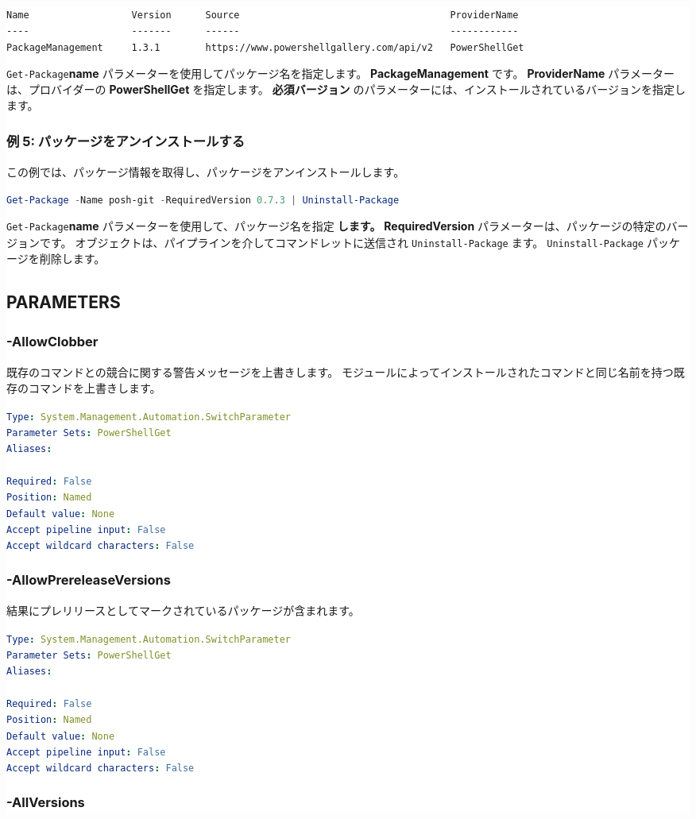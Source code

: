 ```Output
Name                  Version      Source                                     ProviderName
----                  -------      ------                                     ------------
PackageManagement     1.3.1        https://www.powershellgallery.com/api/v2   PowerShellGet
```

`Get-Package`**name** パラメーターを使用してパッケージ名を指定します。 **PackageManagement** です。 **ProviderName** パラメーターは、プロバイダーの **PowerShellGet** を指定します。 **必須バージョン** のパラメーターには、インストールされているバージョンを指定します。

### 例 5: パッケージをアンインストールする

この例では、パッケージ情報を取得し、パッケージをアンインストールします。

```powershell
Get-Package -Name posh-git -RequiredVersion 0.7.3 | Uninstall-Package
```

`Get-Package`**name** パラメーターを使用して、パッケージ名を指定 **します。** **RequiredVersion** パラメーターは、パッケージの特定のバージョンです。 オブジェクトは、パイプラインを介してコマンドレットに送信され `Uninstall-Package` ます。 `Uninstall-Package` パッケージを削除します。

## PARAMETERS

### -AllowClobber

既存のコマンドとの競合に関する警告メッセージを上書きします。 モジュールによってインストールされたコマンドと同じ名前を持つ既存のコマンドを上書きします。

```yaml
Type: System.Management.Automation.SwitchParameter
Parameter Sets: PowerShellGet
Aliases:

Required: False
Position: Named
Default value: None
Accept pipeline input: False
Accept wildcard characters: False
```

### -AllowPrereleaseVersions

結果にプレリリースとしてマークされているパッケージが含まれます。

```yaml
Type: System.Management.Automation.SwitchParameter
Parameter Sets: PowerShellGet
Aliases:

Required: False
Position: Named
Default value: None
Accept pipeline input: False
Accept wildcard characters: False
```

### -AllVersions
